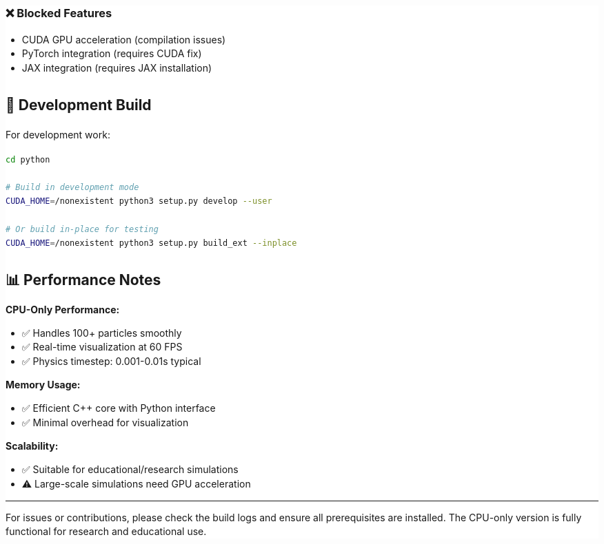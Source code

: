 ### ❌ Blocked Features
- CUDA GPU acceleration (compilation issues)
- PyTorch integration (requires CUDA fix)
- JAX integration (requires JAX installation)

## 🔄 **Development Build**

For development work:

```bash
cd python

# Build in development mode
CUDA_HOME=/nonexistent python3 setup.py develop --user

# Or build in-place for testing
CUDA_HOME=/nonexistent python3 setup.py build_ext --inplace
```

## 📊 **Performance Notes**

**CPU-Only Performance:**
- ✅ Handles 100+ particles smoothly
- ✅ Real-time visualization at 60 FPS
- ✅ Physics timestep: 0.001-0.01s typical

**Memory Usage:**
- ✅ Efficient C++ core with Python interface
- ✅ Minimal overhead for visualization

**Scalability:**
- ✅ Suitable for educational/research simulations
- ⚠️ Large-scale simulations need GPU acceleration

---

For issues or contributions, please check the build logs and ensure all prerequisites are installed. The CPU-only version is fully functional for research and educational use.